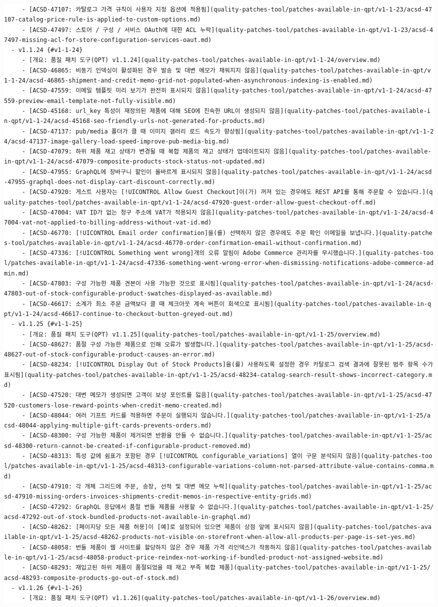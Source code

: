          - [ACSD-47107: 카탈로그 가격 규칙이 사용자 지정 옵션에 적용됨](quality-patches-tool/patches-available-in-qpt/v1-1-23/acsd-47107-catalog-price-rule-is-applied-to-custom-options.md)
         - [ACSD-47497: 스토어 / 구성 / 서비스 OAuth에 대한 ACL 누락](quality-patches-tool/patches-available-in-qpt/v1-1-23/acsd-47497-missing-acl-for-store-configuration-services-oaut.md)
      - v1.1.24 {#v1-1-24}
         - [개요: 품질 패치 도구(QPT) v1.1.24](quality-patches-tool/patches-available-in-qpt/v1-1-24/overview.md)
         - [ACSD-46865: 비동기 인덱싱이 활성화된 경우 발송 및 대변 메모가 채워지지 않음](quality-patches-tool/patches-available-in-qpt/v1-1-24/acsd-46865-shipment-and-credit-memo-grid-not-populated-when-asynchronous-indexing-is-enabled.md)
         - [ACSD-47559: 이메일 템플릿 미리 보기가 완전히 표시되지 않음](quality-patches-tool/patches-available-in-qpt/v1-1-24/acsd-47559-preview-email-template-not-fully-visible.md)
         - [ACSD-45168: url_key 특성이 재정의된 제품에 대해 SEO에 친숙한 URL이 생성되지 않음](quality-patches-tool/patches-available-in-qpt/v1-1-24/acsd-45168-seo-friendly-urls-not-generated-for-products.md)
         - [ACSD-47137: pub/media 폴더가 클 때 이미지 갤러리 로드 속도가 향상됨](quality-patches-tool/patches-available-in-qpt/v1-1-24/acsd-47137-image-gallery-load-speed-improve-pub-media-big.md)
         - [ACSD-47079: 하위 제품 재고 상태가 변경될 때 복합 제품의 재고 상태가 업데이트되지 않음](quality-patches-tool/patches-available-in-qpt/v1-1-24/acsd-47079-composite-products-stock-status-not-updated.md)
         - [ACSD-47955: GraphQL에 장바구니 할인이 올바르게 표시되지 않음](quality-patches-tool/patches-available-in-qpt/v1-1-24/acsd-47955-graphql-does-not-display-cart-discount-correctly.md)
         - [ACSD-47920: 게스트 사용자는 [!UICONTROL Allow Guest Checkout]이(가) 꺼져 있는 경우에도 REST API를 통해 주문할 수 있습니다.](quality-patches-tool/patches-available-in-qpt/v1-1-24/acsd-47920-guest-order-allow-guest-checkout-off.md)
         - [ACSD-47004: VAT ID가 없는 청구 주소에 VAT가 적용되지 않음](quality-patches-tool/patches-available-in-qpt/v1-1-24/acsd-47004-vat-not-applied-to-billing-address-without-vat-id.md)
         - [ACSD-46770: [!UICONTROL Email order confirmation]을(를) 선택하지 않은 경우에도 주문 확인 이메일을 보냅니다.](quality-patches-tool/patches-available-in-qpt/v1-1-24/acsd-46770-order-confirmation-email-without-confirmation.md)
         - [ACSD-47336: [!UICONTROL Something went wrong]개의 오류 알림이 Adobe Commerce 관리자를 무시했습니다.](quality-patches-tool/patches-available-in-qpt/v1-1-24/acsd-47336-something-went-wrong-error-when-dismissing-notifications-adobe-commerce-admin.md)
         - [ACSD-47803: 구성 가능한 제품 견본이 사용 가능한 것으로 표시됨](quality-patches-tool/patches-available-in-qpt/v1-1-24/acsd-47803-out-of-stock-configurable-product-swatches-displayed-as-available.md)
         - [ACSD-46617: 소계가 최소 주문 금액보다 클 때 체크아웃 계속 버튼이 회색으로 표시됨](quality-patches-tool/patches-available-in-qpt/v1-1-24/acsd-46617-continue-to-checkout-button-greyed-out.md)
      - v1.1.25 {#v1-1-25}
         - [개요: 품질 패치 도구(QPT) v1.1.25](quality-patches-tool/patches-available-in-qpt/v1-1-25/overview.md)
         - [ACSD-48627: 품절 구성 가능한 제품으로 인해 오류가 발생합니다.](quality-patches-tool/patches-available-in-qpt/v1-1-25/acsd-48627-out-of-stock-configurable-product-causes-an-error.md)
         - [ACSD-48234: [!UICONTROL Display Out of Stock Products]을(를) 사용하도록 설정한 경우 카탈로그 검색 결과에 잘못된 범주 항목 수가 표시됨](quality-patches-tool/patches-available-in-qpt/v1-1-25/acsd-48234-catalog-search-result-shows-incorrect-category.md)
         - [ACSD-47520: 대변 메모가 생성되면 고객이 보상 포인트를 잃음](quality-patches-tool/patches-available-in-qpt/v1-1-25/acsd-47520-customers-lose-reward-points-when-credit-memo-created.md)
         - [ACSD-48044: 여러 기프트 카드를 적용하면 주문이 실행되지 않습니다.](quality-patches-tool/patches-available-in-qpt/v1-1-25/acsd-48044-applying-multiple-gift-cards-prevents-orders.md)
         - [ACSD-48300: 구성 가능한 제품이 제거되면 반환을 만들 수 없습니다.](quality-patches-tool/patches-available-in-qpt/v1-1-25/acsd-48300-return-cannot-be-created-if-configurable-product-removed.md)
         - [ACSD-48313: 특성 값에 쉼표가 포함된 경우 [!UICONTROL configurable_variations] 열이 구문 분석되지 않음](quality-patches-tool/patches-available-in-qpt/v1-1-25/acsd-48313-configurable-variations-column-not-parsed-attribute-value-contains-comma.md)
         - [ACSD-47910: 각 개체 그리드에 주문, 송장, 선적 및 대변 메모 누락](quality-patches-tool/patches-available-in-qpt/v1-1-25/acsd-47910-missing-orders-invoices-shipments-credit-memos-in-respective-entity-grids.md)
         - [ACSD-47292: GraphQL 응답에서 품절 번들 제품을 사용할 수 없습니다.](quality-patches-tool/patches-available-in-qpt/v1-1-25/acsd-47292-out-of-stock-bundled-products-not-available-in-graphql.md)
         - [ACSD-48262: [페이지당 모든 제품 허용]이 [예]로 설정되어 있으면 제품이 상점 앞에 표시되지 않음](quality-patches-tool/patches-available-in-qpt/v1-1-25/acsd-48262-products-not-visible-on-storefront-when-allow-all-products-per-page-is-set-yes.md)
         - [ACSD-48058: 번들 제품이 웹 사이트를 할당하지 않은 경우 제품 가격 리인덱스가 작동하지 않음](quality-patches-tool/patches-available-in-qpt/v1-1-25/acsd-48058-product-price-reindex-not-working-if-bundled-product-not-assigned-website.md)
         - [ACSD-48293: 재입고된 하위 제품이 품절되었을 때 재고 부족 복합 제품](quality-patches-tool/patches-available-in-qpt/v1-1-25/acsd-48293-composite-products-go-out-of-stock.md)
      - v1.1.26 {#v1-1-26}
         - [개요: 품질 패치 도구(QPT) v1.1.26](quality-patches-tool/patches-available-in-qpt/v1-1-26/overview.md)